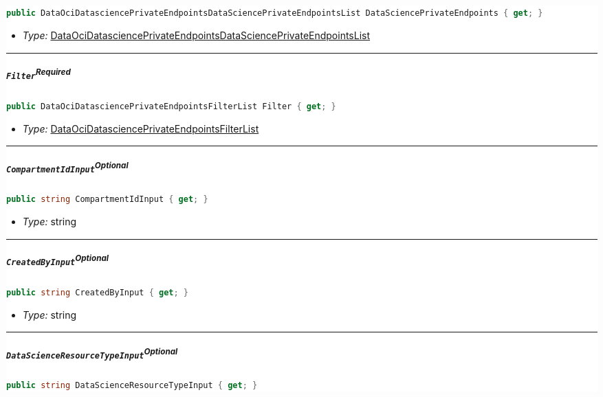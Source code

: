 ```csharp
public DataOciDatasciencePrivateEndpointsDataSciencePrivateEndpointsList DataSciencePrivateEndpoints { get; }
```

- *Type:* <a href="#rhizo-co-terraform-provider-oci.dataOciDatasciencePrivateEndpoints.DataOciDatasciencePrivateEndpointsDataSciencePrivateEndpointsList">DataOciDatasciencePrivateEndpointsDataSciencePrivateEndpointsList</a>

---

##### `Filter`<sup>Required</sup> <a name="Filter" id="rhizo-co-terraform-provider-oci.dataOciDatasciencePrivateEndpoints.DataOciDatasciencePrivateEndpoints.property.filter"></a>

```csharp
public DataOciDatasciencePrivateEndpointsFilterList Filter { get; }
```

- *Type:* <a href="#rhizo-co-terraform-provider-oci.dataOciDatasciencePrivateEndpoints.DataOciDatasciencePrivateEndpointsFilterList">DataOciDatasciencePrivateEndpointsFilterList</a>

---

##### `CompartmentIdInput`<sup>Optional</sup> <a name="CompartmentIdInput" id="rhizo-co-terraform-provider-oci.dataOciDatasciencePrivateEndpoints.DataOciDatasciencePrivateEndpoints.property.compartmentIdInput"></a>

```csharp
public string CompartmentIdInput { get; }
```

- *Type:* string

---

##### `CreatedByInput`<sup>Optional</sup> <a name="CreatedByInput" id="rhizo-co-terraform-provider-oci.dataOciDatasciencePrivateEndpoints.DataOciDatasciencePrivateEndpoints.property.createdByInput"></a>

```csharp
public string CreatedByInput { get; }
```

- *Type:* string

---

##### `DataScienceResourceTypeInput`<sup>Optional</sup> <a name="DataScienceResourceTypeInput" id="rhizo-co-terraform-provider-oci.dataOciDatasciencePrivateEndpoints.DataOciDatasciencePrivateEndpoints.property.dataScienceResourceTypeInput"></a>

```csharp
public string DataScienceResourceTypeInput { get; }
```
